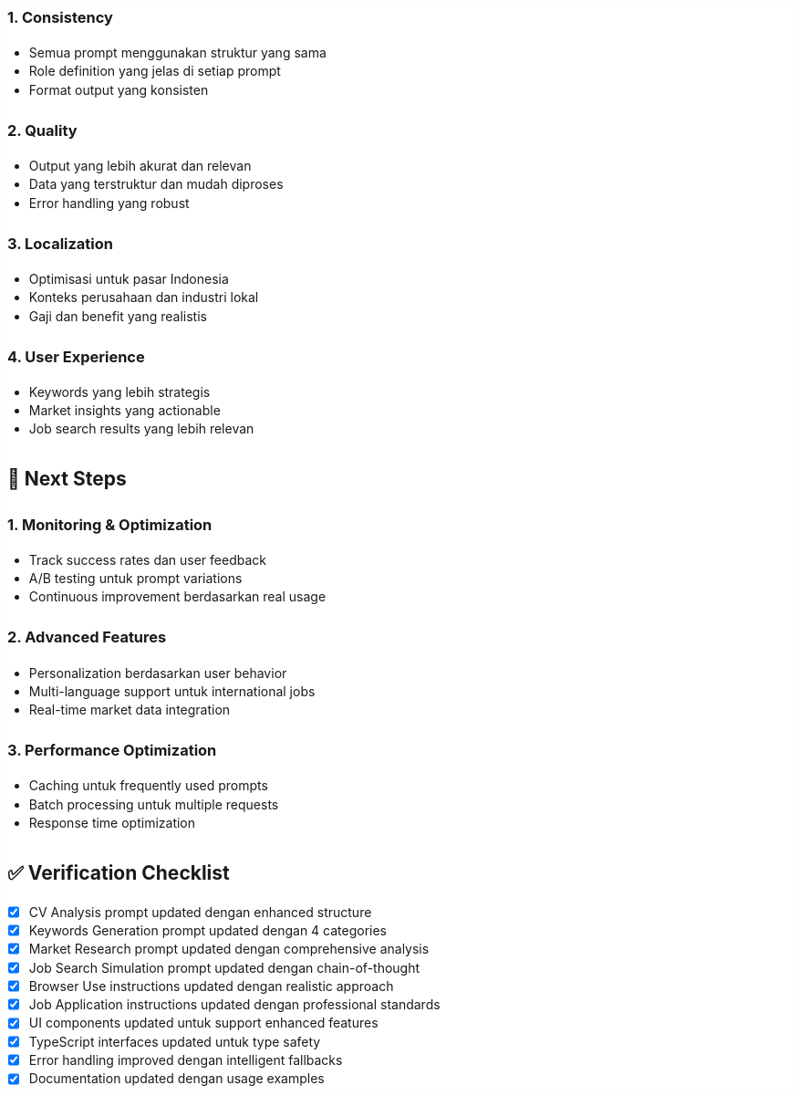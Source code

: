 ### 1. **Consistency**
- Semua prompt menggunakan struktur yang sama
- Role definition yang jelas di setiap prompt
- Format output yang konsisten

### 2. **Quality**
- Output yang lebih akurat dan relevan
- Data yang terstruktur dan mudah diproses
- Error handling yang robust

### 3. **Localization**
- Optimisasi untuk pasar Indonesia
- Konteks perusahaan dan industri lokal
- Gaji dan benefit yang realistis

### 4. **User Experience**
- Keywords yang lebih strategis
- Market insights yang actionable
- Job search results yang lebih relevan

## 🔮 Next Steps

### 1. **Monitoring & Optimization**
- Track success rates dan user feedback
- A/B testing untuk prompt variations
- Continuous improvement berdasarkan real usage

### 2. **Advanced Features**
- Personalization berdasarkan user behavior
- Multi-language support untuk international jobs
- Real-time market data integration

### 3. **Performance Optimization**
- Caching untuk frequently used prompts
- Batch processing untuk multiple requests
- Response time optimization

## ✅ Verification Checklist

- [x] CV Analysis prompt updated dengan enhanced structure
- [x] Keywords Generation prompt updated dengan 4 categories
- [x] Market Research prompt updated dengan comprehensive analysis
- [x] Job Search Simulation prompt updated dengan chain-of-thought
- [x] Browser Use instructions updated dengan realistic approach
- [x] Job Application instructions updated dengan professional standards
- [x] UI components updated untuk support enhanced features
- [x] TypeScript interfaces updated untuk type safety
- [x] Error handling improved dengan intelligent fallbacks
- [x] Documentation updated dengan usage examples
